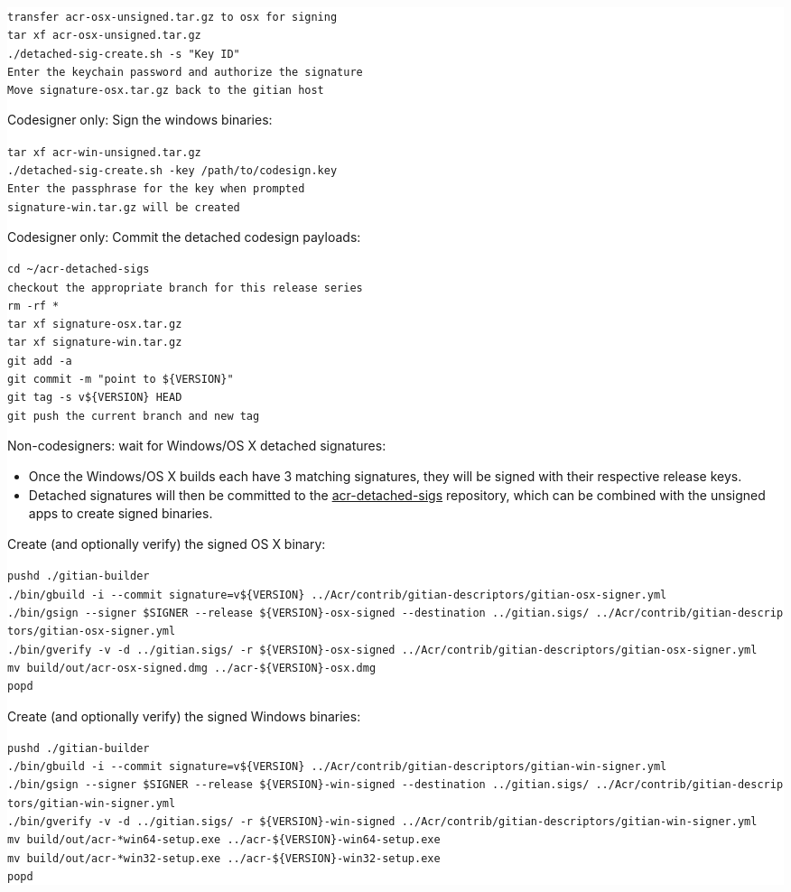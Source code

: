     transfer acr-osx-unsigned.tar.gz to osx for signing
    tar xf acr-osx-unsigned.tar.gz
    ./detached-sig-create.sh -s "Key ID"
    Enter the keychain password and authorize the signature
    Move signature-osx.tar.gz back to the gitian host

Codesigner only: Sign the windows binaries:

    tar xf acr-win-unsigned.tar.gz
    ./detached-sig-create.sh -key /path/to/codesign.key
    Enter the passphrase for the key when prompted
    signature-win.tar.gz will be created

Codesigner only: Commit the detached codesign payloads:

    cd ~/acr-detached-sigs
    checkout the appropriate branch for this release series
    rm -rf *
    tar xf signature-osx.tar.gz
    tar xf signature-win.tar.gz
    git add -a
    git commit -m "point to ${VERSION}"
    git tag -s v${VERSION} HEAD
    git push the current branch and new tag

Non-codesigners: wait for Windows/OS X detached signatures:

- Once the Windows/OS X builds each have 3 matching signatures, they will be signed with their respective release keys.
- Detached signatures will then be committed to the [acr-detached-sigs](https://github.com/Acr-Project/acr-detached-sigs) repository, which can be combined with the unsigned apps to create signed binaries.

Create (and optionally verify) the signed OS X binary:

    pushd ./gitian-builder
    ./bin/gbuild -i --commit signature=v${VERSION} ../Acr/contrib/gitian-descriptors/gitian-osx-signer.yml
    ./bin/gsign --signer $SIGNER --release ${VERSION}-osx-signed --destination ../gitian.sigs/ ../Acr/contrib/gitian-descriptors/gitian-osx-signer.yml
    ./bin/gverify -v -d ../gitian.sigs/ -r ${VERSION}-osx-signed ../Acr/contrib/gitian-descriptors/gitian-osx-signer.yml
    mv build/out/acr-osx-signed.dmg ../acr-${VERSION}-osx.dmg
    popd

Create (and optionally verify) the signed Windows binaries:

    pushd ./gitian-builder
    ./bin/gbuild -i --commit signature=v${VERSION} ../Acr/contrib/gitian-descriptors/gitian-win-signer.yml
    ./bin/gsign --signer $SIGNER --release ${VERSION}-win-signed --destination ../gitian.sigs/ ../Acr/contrib/gitian-descriptors/gitian-win-signer.yml
    ./bin/gverify -v -d ../gitian.sigs/ -r ${VERSION}-win-signed ../Acr/contrib/gitian-descriptors/gitian-win-signer.yml
    mv build/out/acr-*win64-setup.exe ../acr-${VERSION}-win64-setup.exe
    mv build/out/acr-*win32-setup.exe ../acr-${VERSION}-win32-setup.exe
    popd

